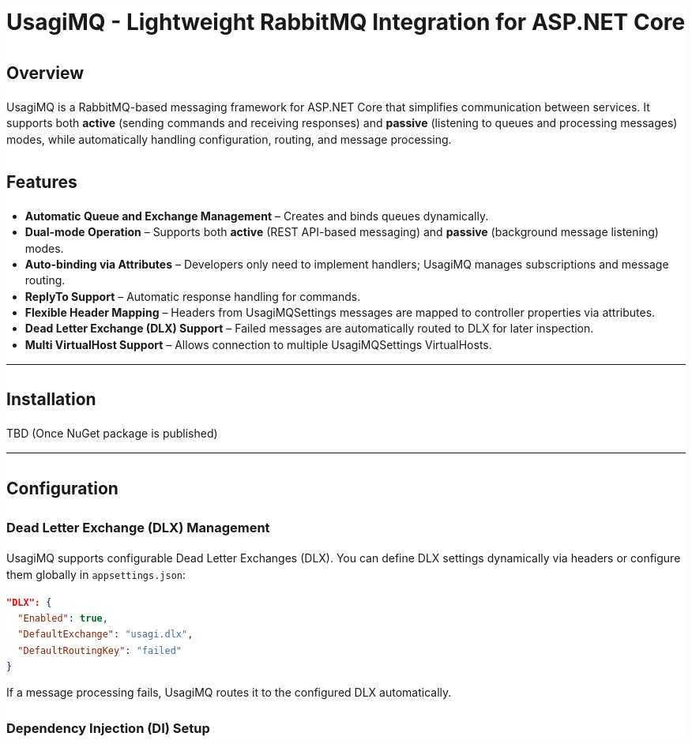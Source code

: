 # UsagiMQ - Lightweight RabbitMQ Integration for ASP.NET Core

## Overview

UsagiMQ is a RabbitMQ-based messaging framework for ASP.NET Core that simplifies communication between services. It supports both **active** (sending commands and receiving responses) and **passive** (listening to queues and processing messages) modes, while automatically handling configuration, routing, and message processing.

## Features

- **Automatic Queue and Exchange Management** – Creates and binds queues dynamically.
- **Dual-mode Operation** – Supports both **active** (REST API-based messaging) and **passive** (background message listening) modes.
- **Auto-binding via Attributes** – Developers only need to implement handlers; UsagiMQ manages subscriptions and message routing.
- **ReplyTo Support** – Automatic response handling for commands.
- **Flexible Header Mapping** – Headers from UsagiMQSettings messages are mapped to controller properties via attributes.
- **Dead Letter Exchange (DLX) Support** – Failed messages are automatically routed to DLX for later inspection.
- **Multi VirtualHost Support** – Allows connection to multiple UsagiMQSettings VirtualHosts.

---

## Installation

TBD (Once NuGet package is published)

---

## Configuration

### Dead Letter Exchange (DLX) Management

UsagiMQ supports configurable Dead Letter Exchanges (DLX). You can define DLX settings dynamically via headers or configure them globally in `appsettings.json`:

```json
"DLX": {
  "Enabled": true,
  "DefaultExchange": "usagi.dlx",
  "DefaultRoutingKey": "failed"
}
```

If a message processing fails, UsagiMQ routes it to the configured DLX automatically.

### Dependency Injection (DI) Setup
